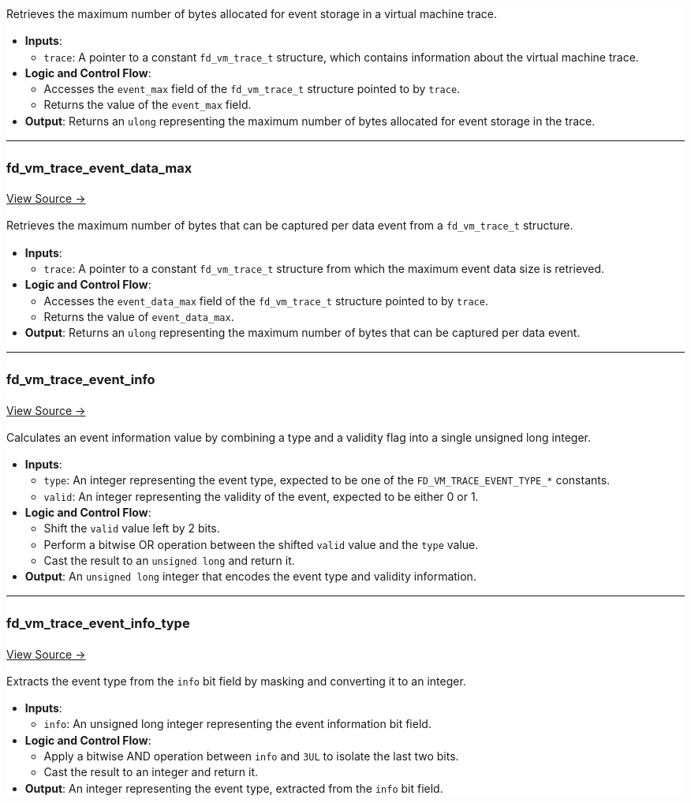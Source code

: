 Retrieves the maximum number of bytes allocated for event storage in a virtual machine trace.
- **Inputs**:
    - `trace`: A pointer to a constant `fd_vm_trace_t` structure, which contains information about the virtual machine trace.
- **Logic and Control Flow**:
    - Accesses the `event_max` field of the `fd_vm_trace_t` structure pointed to by `trace`.
    - Returns the value of the `event_max` field.
- **Output**: Returns an `ulong` representing the maximum number of bytes allocated for event storage in the trace.


---
### fd\_vm\_trace\_event\_data\_max
[View Source →](<../../../../../src/flamenco/vm/fd_vm_base.h#L572>)

Retrieves the maximum number of bytes that can be captured per data event from a `fd_vm_trace_t` structure.
- **Inputs**:
    - `trace`: A pointer to a constant `fd_vm_trace_t` structure from which the maximum event data size is retrieved.
- **Logic and Control Flow**:
    - Accesses the `event_data_max` field of the `fd_vm_trace_t` structure pointed to by `trace`.
    - Returns the value of `event_data_max`.
- **Output**: Returns an `ulong` representing the maximum number of bytes that can be captured per data event.


---
### fd\_vm\_trace\_event\_info
[View Source →](<../../../../../src/flamenco/vm/fd_vm_base.h#L579>)

Calculates an event information value by combining a type and a validity flag into a single unsigned long integer.
- **Inputs**:
    - `type`: An integer representing the event type, expected to be one of the `FD_VM_TRACE_EVENT_TYPE_*` constants.
    - `valid`: An integer representing the validity of the event, expected to be either 0 or 1.
- **Logic and Control Flow**:
    - Shift the `valid` value left by 2 bits.
    - Perform a bitwise OR operation between the shifted `valid` value and the `type` value.
    - Cast the result to an `unsigned long` and return it.
- **Output**: An `unsigned long` integer that encodes the event type and validity information.


---
### fd\_vm\_trace\_event\_info\_type
[View Source →](<../../../../../src/flamenco/vm/fd_vm_base.h#L581>)

Extracts the event type from the `info` bit field by masking and converting it to an integer.
- **Inputs**:
    - `info`: An unsigned long integer representing the event information bit field.
- **Logic and Control Flow**:
    - Apply a bitwise AND operation between `info` and `3UL` to isolate the last two bits.
    - Cast the result to an integer and return it.
- **Output**: An integer representing the event type, extracted from the `info` bit field.
